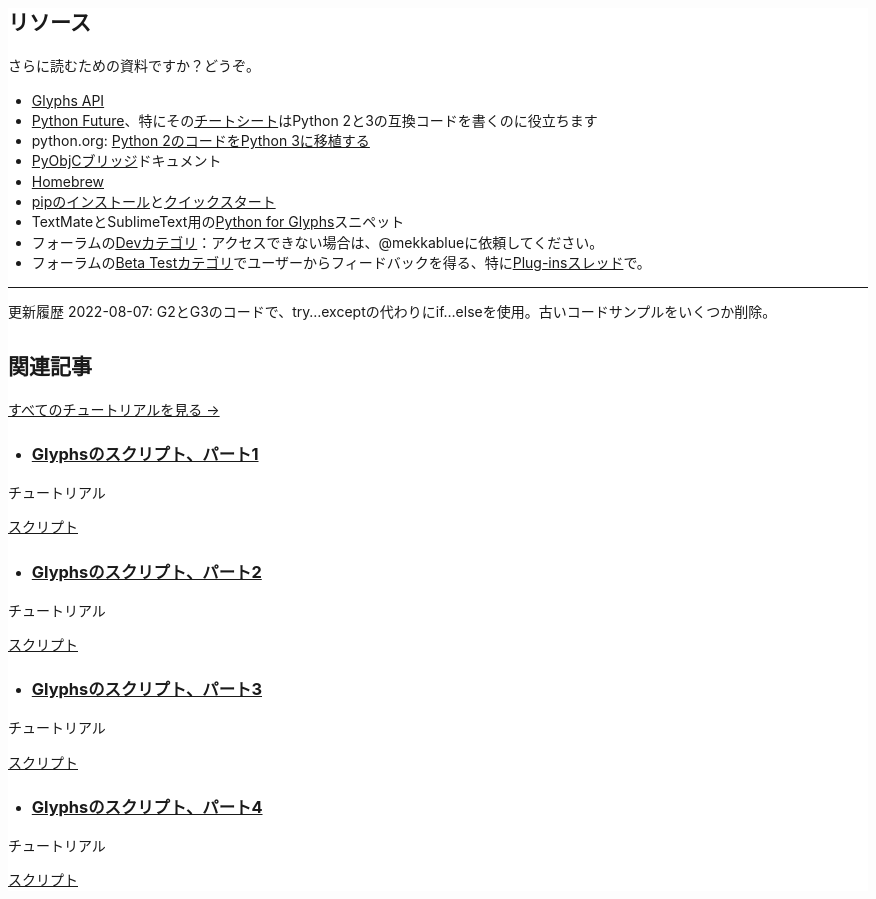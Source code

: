 ## リソース

さらに読むための資料ですか？どうぞ。

*   [Glyphs API](https://docu.glyphsapp.com/)
*   [Python Future](http://python-future.org/)、特にその[チートシート](http://python-future.org/compatible_idioms.html)はPython 2と3の互換コードを書くのに役立ちます
*   python.org: [Python 2のコードをPython 3に移植する](https://docs.python.org/3/howto/pyporting.html)
*   [PyObjCブリッジ](https://pyobjc.readthedocs.io/en/latest/api/module-objc.html)ドキュメント
*   [Homebrew](https://brew.sh)
*   [pipのインストール](https://pip.pypa.io/en/stable/installing/)と[クイックスタート](https://pip.pypa.io/en/stable/quickstart/)
*   TextMateとSublimeText用の[Python for Glyphs](https://github.com/mekkablue/Python-for-Glyphs)スニペット
*   フォーラムの[Devカテゴリ](https://forum.glyphsapp.com/c/Dev)：アクセスできない場合は、@mekkablueに依頼してください。
*   フォーラムの[Beta Testカテゴリ](https://forum.glyphsapp.com/c/betatest)でユーザーからフィードバックを得る、特に[Plug-insスレッド](https://forum.glyphsapp.com/t/glyphs-3-0b-plug-ins/14370)で。

---

更新履歴 2022-08-07: G2とG3のコードで、try…exceptの代わりにif…elseを使用。古いコードサンプルをいくつか削除。

## 関連記事

[すべてのチュートリアルを見る →](https://glyphsapp.com/learn)

*   ### [Glyphsのスクリプト、パート1](scripting-glyphs-part-1.md)

チュートリアル

[ スクリプト ](https://glyphsapp.com/learn?q=scripting)

*   ### [Glyphsのスクリプト、パート2](scripting-glyphs-part-2.md)

チュートリアル

[ スクリプト ](https://glyphsapp.com/learn?q=scripting)

*   ### [Glyphsのスクリプト、パート3](scripting-glyphs-part-3.md)

チュートリアル

[ スクリプト ](https://glyphsapp.com/learn?q=scripting)

*   ### [Glyphsのスクリプト、パート4](scripting-glyphs-part-4.md)

チュートリアル

[ スクリプト ](https://glyphsapp.com/learn?q=scripting)